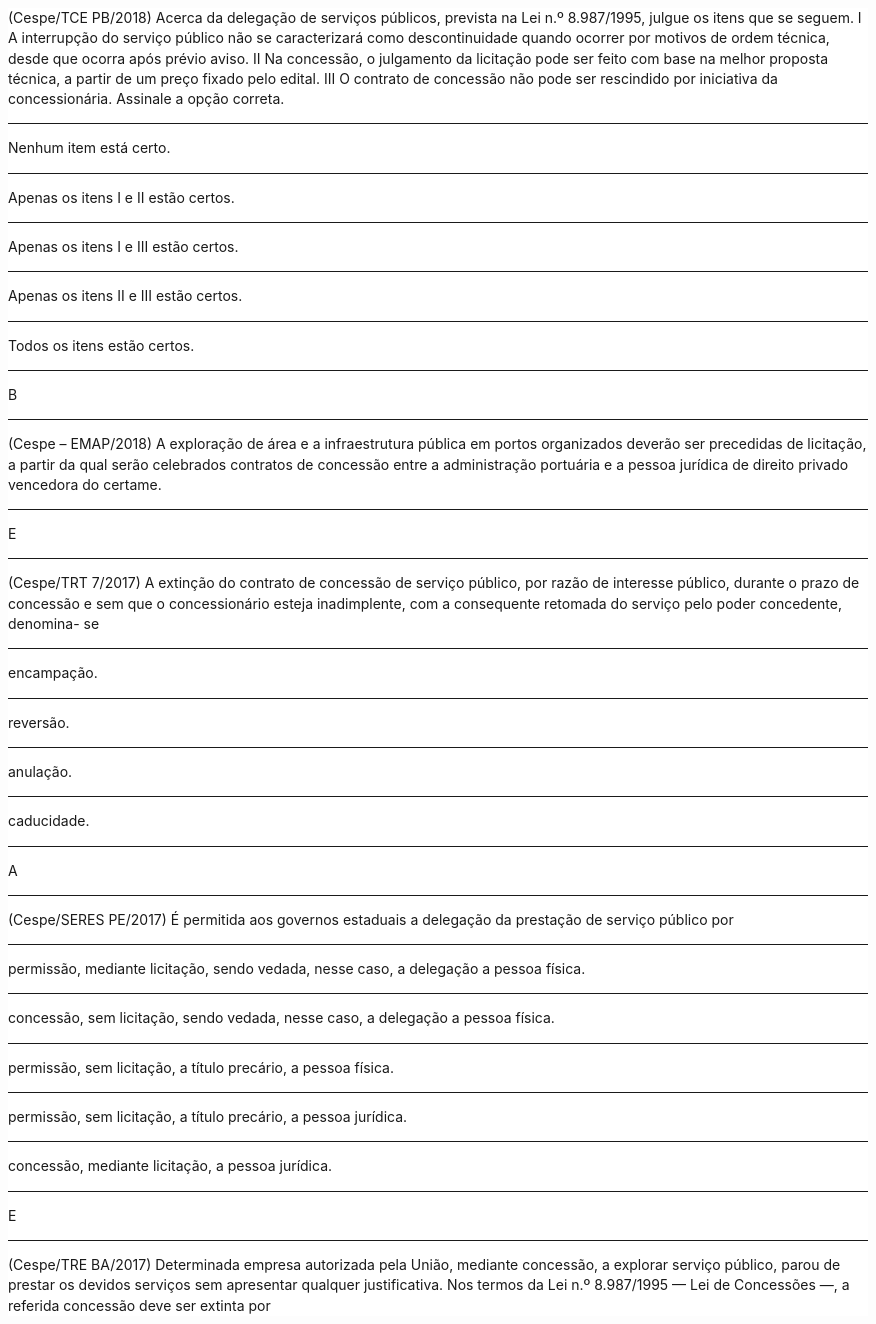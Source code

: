 (Cespe/TCE PB/2018) Acerca da delegação de serviços públicos, prevista na Lei n.º 8.987/1995, julgue os itens que se seguem.
I A interrupção do serviço público não se caracterizará como descontinuidade quando ocorrer por motivos de ordem técnica, desde que ocorra após prévio aviso.
II Na concessão, o julgamento da licitação pode ser feito com base na melhor proposta técnica, a partir de um preço fixado pelo edital.
III O contrato de concessão não pode ser rescindido por iniciativa da concessionária.
Assinale a opção correta.
***
Nenhum item está certo.
***
Apenas os itens I e II estão certos.
***
Apenas os itens I e III estão certos.
***
Apenas os itens II e III estão certos.
***
Todos os itens estão certos.
***
B
****
(Cespe – EMAP/2018) A exploração de área e a infraestrutura pública em portos organizados deverão ser precedidas de licitação, a partir da qual serão celebrados contratos de concessão entre a administração portuária e a pessoa jurídica de direito privado vencedora do certame.
***
E
****
(Cespe/TRT 7/2017) A extinção do contrato de concessão de serviço público, por razão de interesse público, durante o prazo de concessão e sem que o concessionário esteja inadimplente, com a consequente retomada do serviço pelo poder concedente, denomina- se
***
encampação.
***
reversão.
***
anulação.
***
caducidade.
***
A
****
(Cespe/SERES PE/2017) É permitida aos governos estaduais a delegação da prestação de serviço público por 
***
permissão, mediante licitação, sendo vedada, nesse caso, a delegação a pessoa física.
***
concessão, sem licitação, sendo vedada, nesse caso, a delegação a pessoa física.
***
permissão, sem licitação, a título precário, a pessoa física.
***
permissão, sem licitação, a título precário, a pessoa jurídica.
***
concessão, mediante licitação, a pessoa jurídica.
***
E
****
(Cespe/TRE BA/2017) Determinada empresa autorizada pela União, mediante concessão, a explorar serviço público, parou de prestar os devidos serviços sem apresentar qualquer justificativa. Nos termos da Lei n.º 8.987/1995 — Lei de Concessões —, a referida concessão deve ser extinta por 